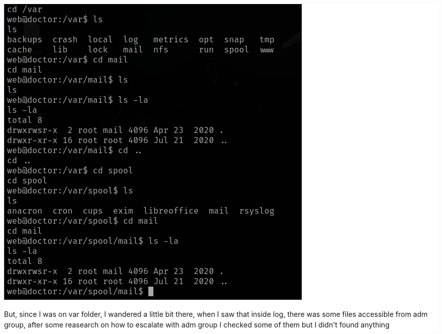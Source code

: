 ![mail](./res/Doctor/mail.png)

But, since I was on var folder, I wandered a little bit there, when I saw that inside log, there was some files accessible from adm group, after some reasearch on how to escalate with adm group I checked some of them but I didn't found anything
